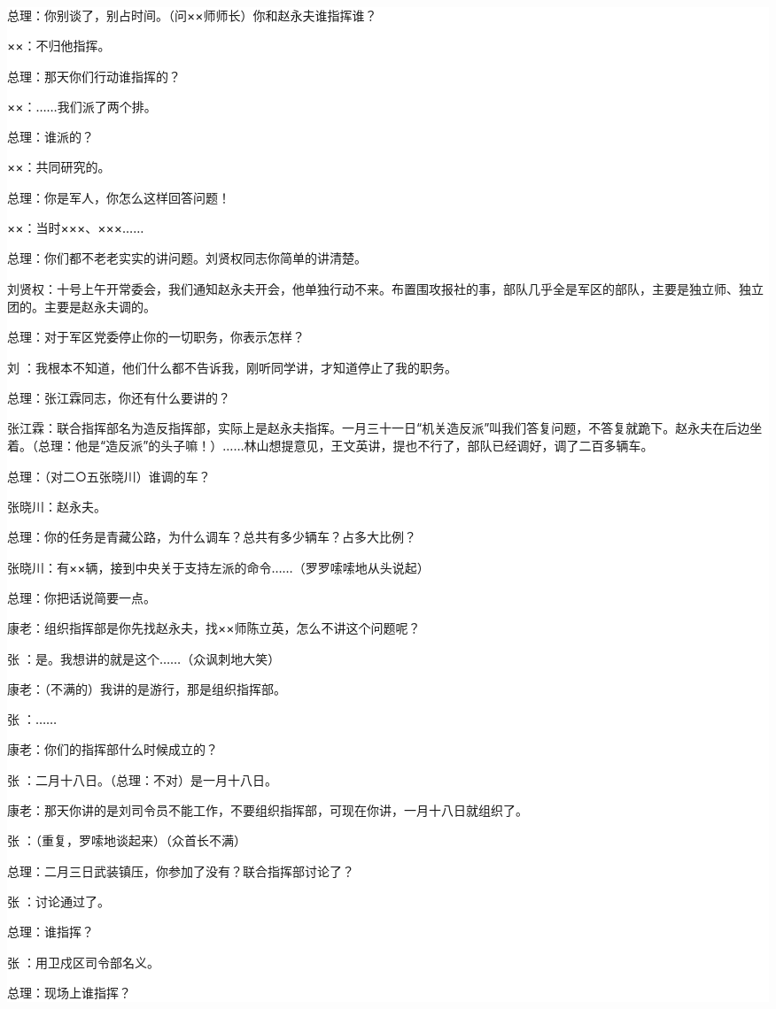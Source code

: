 总理：你别谈了，别占时间。（问××师师长）你和赵永夫谁指挥谁？

××：不归他指挥。

总理：那天你们行动谁指挥的？

××：……我们派了两个排。

总理：谁派的？

××：共同研究的。

总理：你是军人，你怎么这样回答问题！

××：当时×××、×××……

总理：你们都不老老实实的讲问题。刘贤权同志你简单的讲清楚。

刘贤权：十号上午开常委会，我们通知赵永夫开会，他单独行动不来。布置围攻报社的事，部队几乎全是军区的部队，主要是独立师、独立团的。主要是赵永夫调的。

总理：对于军区党委停止你的一切职务，你表示怎样？

刘  ：我根本不知道，他们什么都不告诉我，刚听同学讲，才知道停止了我的职务。

总理：张江霖同志，你还有什么要讲的？

张江霖：联合指挥部名为造反指挥部，实际上是赵永夫指挥。一月三十一日“机关造反派”叫我们答复问题，不答复就跪下。赵永夫在后边坐着。（总理：他是“造反派”的头子嘛！）……林山想提意见，王文英讲，提也不行了，部队已经调好，调了二百多辆车。

总理：（对二○五张晓川）谁调的车？

张晓川：赵永夫。

总理：你的任务是青藏公路，为什么调车？总共有多少辆车？占多大比例？

张晓川：有××辆，接到中央关于支持左派的命令……（罗罗嗦嗦地从头说起）

总理：你把话说简要一点。

康老：组织指挥部是你先找赵永夫，找××师陈立英，怎么不讲这个问题呢？

张  ：是。我想讲的就是这个……（众讽刺地大笑）

康老：（不满的）我讲的是游行，那是组织指挥部。

张  ：……

康老：你们的指挥部什么时候成立的？

张  ：二月十八日。（总理：不对）是一月十八日。

康老：那天你讲的是刘司令员不能工作，不要组织指挥部，可现在你讲，一月十八日就组织了。

张  ：（重复，罗嗦地谈起来）（众首长不满）

总理：二月三日武装镇压，你参加了没有？联合指挥部讨论了？

张  ：讨论通过了。

总理：谁指挥？

张  ：用卫戍区司令部名义。

总理：现场上谁指挥？
